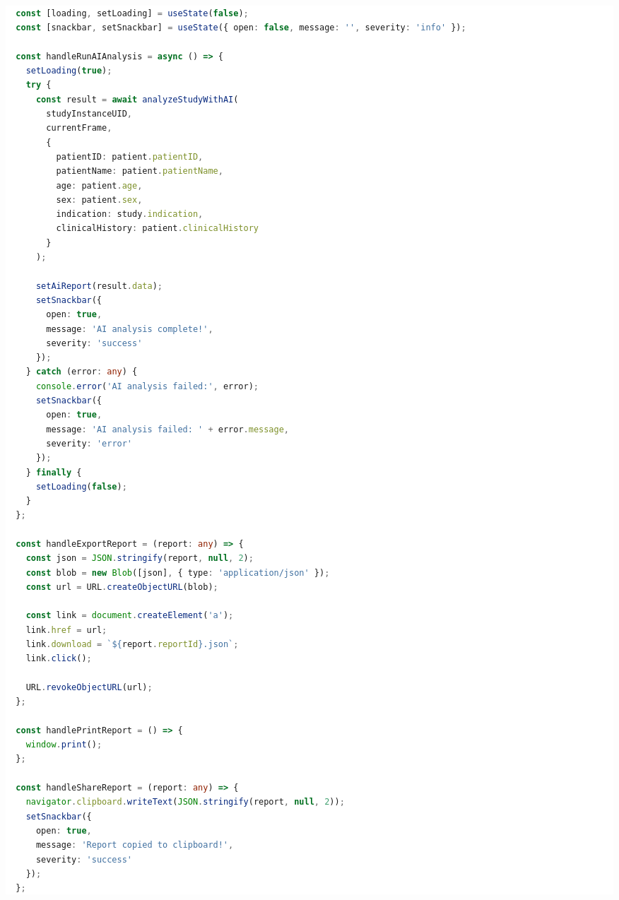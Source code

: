 ```typescript
  const [loading, setLoading] = useState(false);
  const [snackbar, setSnackbar] = useState({ open: false, message: '', severity: 'info' });

  const handleRunAIAnalysis = async () => {
    setLoading(true);
    try {
      const result = await analyzeStudyWithAI(
        studyInstanceUID,
        currentFrame,
        {
          patientID: patient.patientID,
          patientName: patient.patientName,
          age: patient.age,
          sex: patient.sex,
          indication: study.indication,
          clinicalHistory: patient.clinicalHistory
        }
      );
      
      setAiReport(result.data);
      setSnackbar({
        open: true,
        message: 'AI analysis complete!',
        severity: 'success'
      });
    } catch (error: any) {
      console.error('AI analysis failed:', error);
      setSnackbar({
        open: true,
        message: 'AI analysis failed: ' + error.message,
        severity: 'error'
      });
    } finally {
      setLoading(false);
    }
  };

  const handleExportReport = (report: any) => {
    const json = JSON.stringify(report, null, 2);
    const blob = new Blob([json], { type: 'application/json' });
    const url = URL.createObjectURL(blob);
    
    const link = document.createElement('a');
    link.href = url;
    link.download = `${report.reportId}.json`;
    link.click();
    
    URL.revokeObjectURL(url);
  };

  const handlePrintReport = () => {
    window.print();
  };

  const handleShareReport = (report: any) => {
    navigator.clipboard.writeText(JSON.stringify(report, null, 2));
    setSnackbar({
      open: true,
      message: 'Report copied to clipboard!',
      severity: 'success'
    });
  };

```